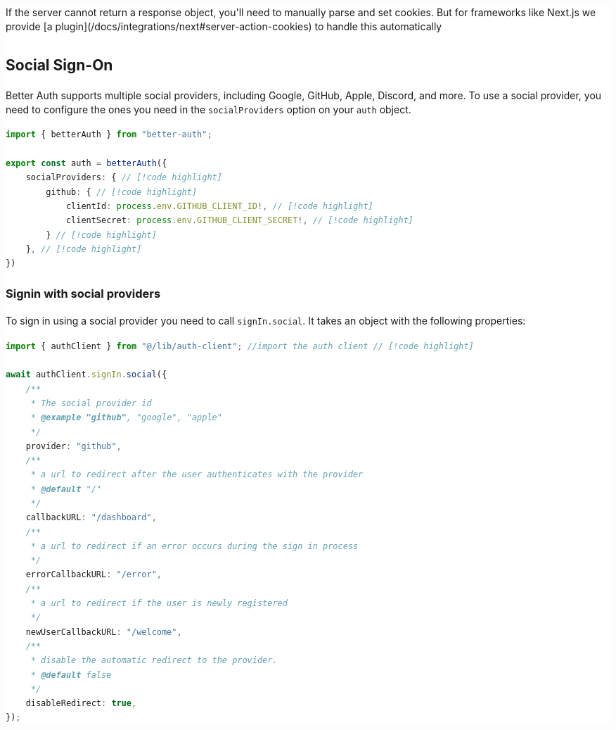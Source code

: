 <Callout>
  If the server cannot return a response object, you'll need to manually parse and set cookies. But for frameworks like Next.js we provide [a plugin](/docs/integrations/next#server-action-cookies) to handle this automatically
</Callout>

## Social Sign-On

Better Auth supports multiple social providers, including Google, GitHub, Apple, Discord, and more. To use a social provider, you need to configure the ones you need in the `socialProviders` option on your `auth` object.

```ts title="auth.ts"
import { betterAuth } from "better-auth";

export const auth = betterAuth({
    socialProviders: { // [!code highlight]
        github: { // [!code highlight]
            clientId: process.env.GITHUB_CLIENT_ID!, // [!code highlight]
            clientSecret: process.env.GITHUB_CLIENT_SECRET!, // [!code highlight]
        } // [!code highlight]
    }, // [!code highlight]
})
```

### Signin with social providers

To sign in using a social provider you need to call `signIn.social`. It takes an object with the following properties:

```ts title="sign-in.ts"
import { authClient } from "@/lib/auth-client"; //import the auth client // [!code highlight]

await authClient.signIn.social({
    /**
     * The social provider id
     * @example "github", "google", "apple"
     */
    provider: "github",
    /**
     * a url to redirect after the user authenticates with the provider
     * @default "/"
     */
    callbackURL: "/dashboard", 
    /**
     * a url to redirect if an error occurs during the sign in process
     */
    errorCallbackURL: "/error",
    /**
     * a url to redirect if the user is newly registered
     */
    newUserCallbackURL: "/welcome",
    /**
     * disable the automatic redirect to the provider. 
     * @default false
     */
    disableRedirect: true,
});
```
